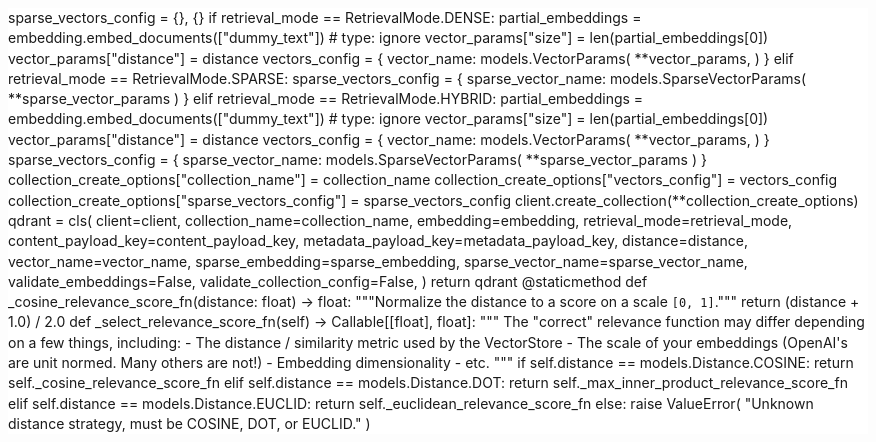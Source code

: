 sparse_vectors_config = {}, {}                 if retrieval_mode == RetrievalMode.DENSE:                     partial_embeddings = embedding.embed_documents(["dummy_text"])  # type: ignore                          vector_params["size"] = len(partial_embeddings[0])                     vector_params["distance"] = distance                          vectors_config = {                         vector_name: models.VectorParams(                             **vector_params,                         )                     }                      elif retrieval_mode == RetrievalMode.SPARSE:                     sparse_vectors_config = {                         sparse_vector_name: models.SparseVectorParams(                             **sparse_vector_params                         )                     }                      elif retrieval_mode == RetrievalMode.HYBRID:                     partial_embeddings = embedding.embed_documents(["dummy_text"])  # type: ignore                          vector_params["size"] = len(partial_embeddings[0])                     vector_params["distance"] = distance                          vectors_config = {                         vector_name: models.VectorParams(                             **vector_params,                         )                     }                          sparse_vectors_config = {                         sparse_vector_name: models.SparseVectorParams(                             **sparse_vector_params                         )                     }                      collection_create_options["collection_name"] = collection_name                 collection_create_options["vectors_config"] = vectors_config                 collection_create_options["sparse_vectors_config"] = sparse_vectors_config                      client.create_collection(**collection_create_options)                  qdrant = cls(                 client=client,                 collection_name=collection_name,                 embedding=embedding,                 retrieval_mode=retrieval_mode,                 content_payload_key=content_payload_key,                 metadata_payload_key=metadata_payload_key,                 distance=distance,                 vector_name=vector_name,                 sparse_embedding=sparse_embedding,                 sparse_vector_name=sparse_vector_name,                 validate_embeddings=False,                 validate_collection_config=False,             )             return qdrant                             @staticmethod         def _cosine_relevance_score_fn(distance: float) -> float:             """Normalize the distance to a score on a scale ``[0, 1]``."""             return (distance + 1.0) / 2.0              def _select_relevance_score_fn(self) -> Callable[[float], float]:             """             The "correct" relevance function may differ depending on a few things,             including:             - The distance / similarity metric used by the VectorStore             - The scale of your embeddings (OpenAI's are unit normed. Many others are not!)             - Embedding dimensionality             - etc.             """                  if self.distance == models.Distance.COSINE:                 return self._cosine_relevance_score_fn             elif self.distance == models.Distance.DOT:                 return self._max_inner_product_relevance_score_fn             elif self.distance == models.Distance.EUCLID:                 return self._euclidean_relevance_score_fn             else:                 raise ValueError(                     "Unknown distance strategy, must be COSINE, DOT, or EUCLID."                 )